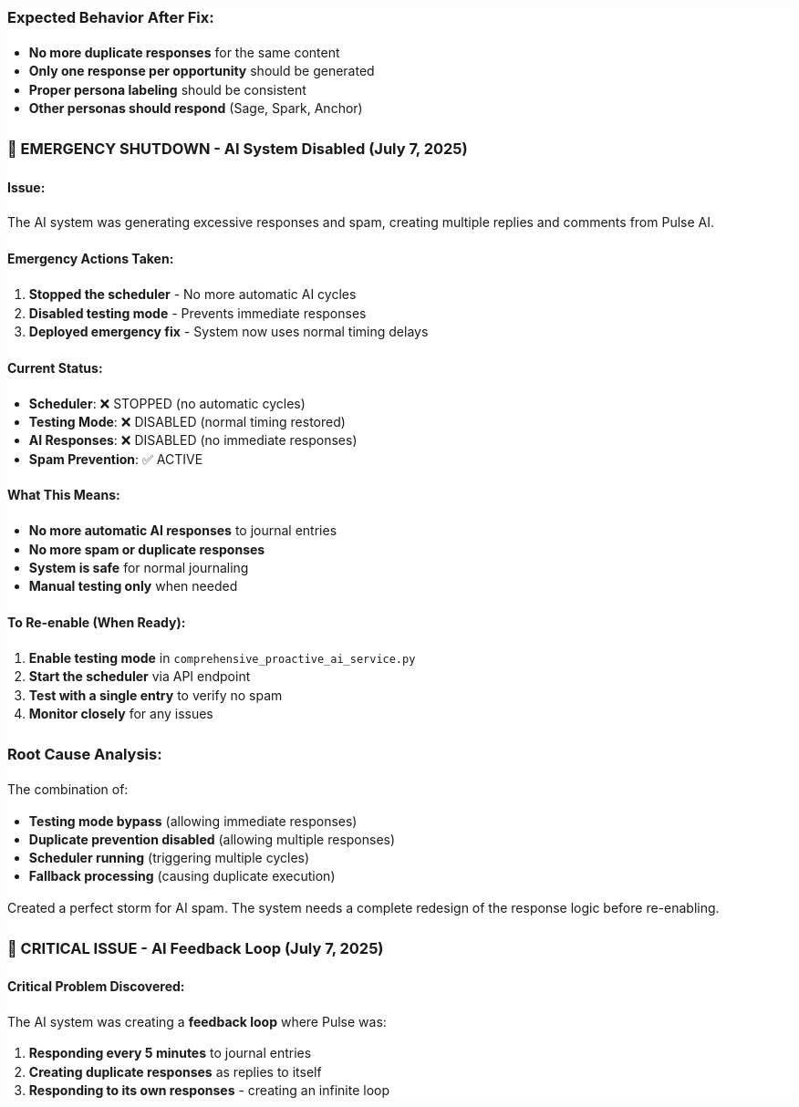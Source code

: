 ### **Expected Behavior After Fix:**
- **No more duplicate responses** for the same content
- **Only one response per opportunity** should be generated
- **Proper persona labeling** should be consistent
- **Other personas should respond** (Sage, Spark, Anchor)

### **🚨 EMERGENCY SHUTDOWN - AI System Disabled (July 7, 2025)**

#### **Issue:**
The AI system was generating excessive responses and spam, creating multiple replies and comments from Pulse AI.

#### **Emergency Actions Taken:**
1. **Stopped the scheduler** - No more automatic AI cycles
2. **Disabled testing mode** - Prevents immediate responses
3. **Deployed emergency fix** - System now uses normal timing delays

#### **Current Status:**
- **Scheduler**: ❌ STOPPED (no automatic cycles)
- **Testing Mode**: ❌ DISABLED (normal timing restored)
- **AI Responses**: ❌ DISABLED (no immediate responses)
- **Spam Prevention**: ✅ ACTIVE

#### **What This Means:**
- **No more automatic AI responses** to journal entries
- **No more spam or duplicate responses**
- **System is safe** for normal journaling
- **Manual testing only** when needed

#### **To Re-enable (When Ready):**
1. **Enable testing mode** in `comprehensive_proactive_ai_service.py`
2. **Start the scheduler** via API endpoint
3. **Test with a single entry** to verify no spam
4. **Monitor closely** for any issues

### **Root Cause Analysis:**
The combination of:
- **Testing mode bypass** (allowing immediate responses)
- **Duplicate prevention disabled** (allowing multiple responses)
- **Scheduler running** (triggering multiple cycles)
- **Fallback processing** (causing duplicate execution)

Created a perfect storm for AI spam. The system needs a complete redesign of the response logic before re-enabling.

### **🚨 CRITICAL ISSUE - AI Feedback Loop (July 7, 2025)**

#### **Critical Problem Discovered:**
The AI system was creating a **feedback loop** where Pulse was:
1. **Responding every 5 minutes** to journal entries
2. **Creating duplicate responses** as replies to itself
3. **Responding to its own responses** - creating an infinite loop
